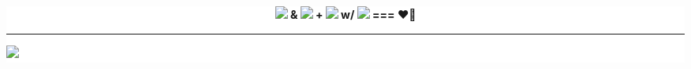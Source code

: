 
<p align="center" style="font-weight: bold">
<img src="https://img.shields.io/badge/-1a1b26.svg?logo=typescript&logoColor=007acc&style=flat-square"> &
<img src ="https://img.shields.io/badge/-1a1b26.svg?logo=React&logoColor=0081a3&style=flat-square"> +
<img src="https://img.shields.io/badge/-1a1b26.svg?&logo=NixOS&logoColor=5277c3&style=flat-square"> w/
<img src="https://img.shields.io/badge/-1a1b26.svg?&logo=Claude&logoColor=da7756&style=flat-square"> === ❤️‍🔥
</p>

----

<img src="https://github-readme-stats.vercel.app/api?username=sootgut&bg_color=161b22&title_color=c9d1d9&text_color=c9d1d9&icon_color=777b80&show_icons=true&hide_border=true" width="100%">
